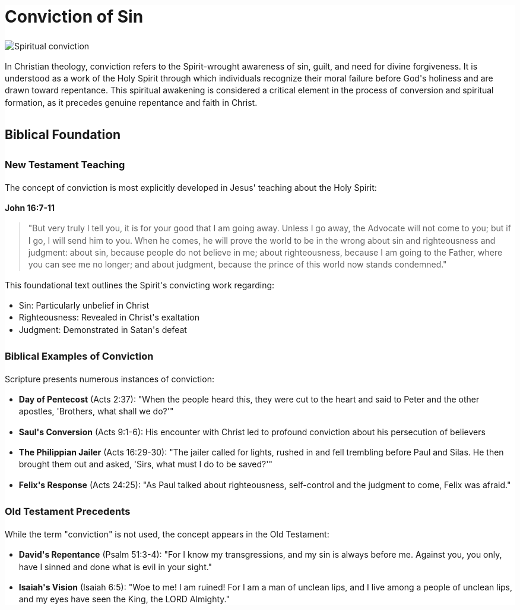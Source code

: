 # Conviction of Sin

![Spiritual conviction](conviction.jpg)

In Christian theology, conviction refers to the Spirit-wrought awareness of sin, guilt, and need for divine forgiveness. It is understood as a work of the Holy Spirit through which individuals recognize their moral failure before God's holiness and are drawn toward repentance. This spiritual awakening is considered a critical element in the process of conversion and spiritual formation, as it precedes genuine repentance and faith in Christ.

## Biblical Foundation

### New Testament Teaching

The concept of conviction is most explicitly developed in Jesus' teaching about the Holy Spirit:

**John 16:7-11**
> "But very truly I tell you, it is for your good that I am going away. Unless I go away, the Advocate will not come to you; but if I go, I will send him to you. When he comes, he will prove the world to be in the wrong about sin and righteousness and judgment: about sin, because people do not believe in me; about righteousness, because I am going to the Father, where you can see me no longer; and about judgment, because the prince of this world now stands condemned."

This foundational text outlines the Spirit's convicting work regarding:
- Sin: Particularly unbelief in Christ
- Righteousness: Revealed in Christ's exaltation
- Judgment: Demonstrated in Satan's defeat

### Biblical Examples of Conviction

Scripture presents numerous instances of conviction:

- **Day of Pentecost** (Acts 2:37): "When the people heard this, they were cut to the heart and said to Peter and the other apostles, 'Brothers, what shall we do?'"

- **Saul's Conversion** (Acts 9:1-6): His encounter with Christ led to profound conviction about his persecution of believers

- **The Philippian Jailer** (Acts 16:29-30): "The jailer called for lights, rushed in and fell trembling before Paul and Silas. He then brought them out and asked, 'Sirs, what must I do to be saved?'"

- **Felix's Response** (Acts 24:25): "As Paul talked about righteousness, self-control and the judgment to come, Felix was afraid."

### Old Testament Precedents

While the term "conviction" is not used, the concept appears in the Old Testament:

- **David's Repentance** (Psalm 51:3-4): "For I know my transgressions, and my sin is always before me. Against you, you only, have I sinned and done what is evil in your sight."

- **Isaiah's Vision** (Isaiah 6:5): "Woe to me! I am ruined! For I am a man of unclean lips, and I live among a people of unclean lips, and my eyes have seen the King, the LORD Almighty."
